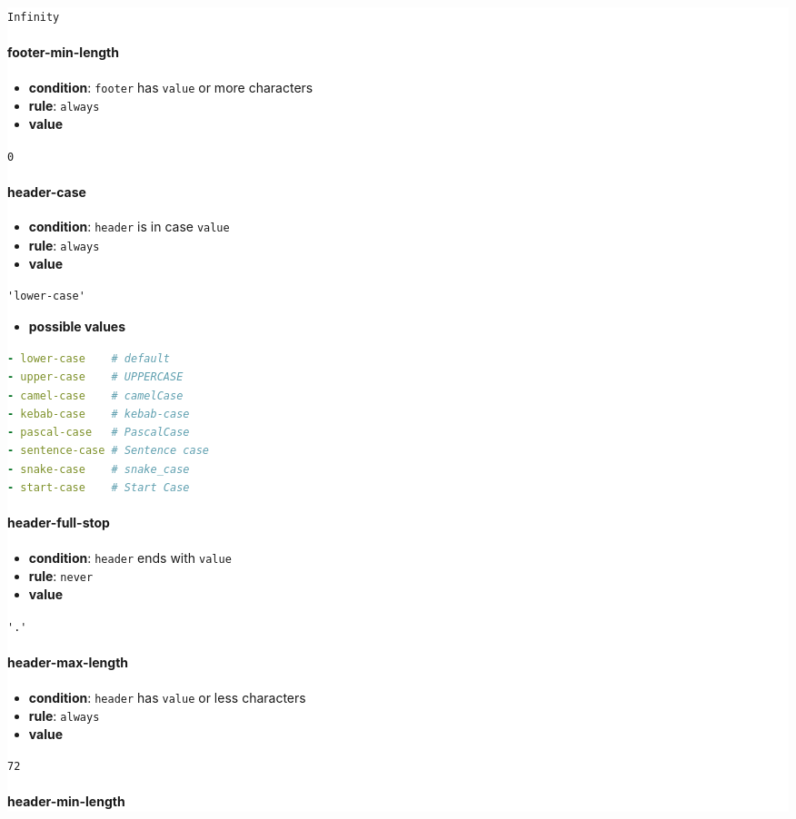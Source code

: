 ```
Infinity
```

#### footer-min-length

- **condition**: `footer` has `value` or more characters
- **rule**: `always`
- **value**

```
0
```

#### header-case

- **condition**: `header` is in case `value`
- **rule**: `always`
- **value**

```
'lower-case'
```

- **possible values**

```yaml
- lower-case    # default
- upper-case    # UPPERCASE
- camel-case    # camelCase
- kebab-case    # kebab-case
- pascal-case   # PascalCase
- sentence-case # Sentence case
- snake-case    # snake_case
- start-case    # Start Case
```

#### header-full-stop

- **condition**: `header` ends with `value`
- **rule**: `never`
- **value**

```
'.'
```

#### header-max-length

- **condition**: `header` has `value` or less characters
- **rule**: `always`
- **value**

```
72
```

#### header-min-length
